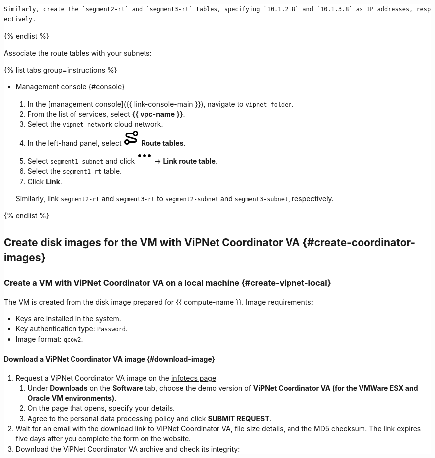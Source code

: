     Similarly, create the `segment2-rt` and `segment3-rt` tables, specifying `10.1.2.8` and `10.1.3.8` as IP addresses, respectively.

{% endlist %}

Associate the route tables with your subnets:

{% list tabs group=instructions %}

- Management console {#console}

    1. In the [management console]({{ link-console-main }}), navigate to `vipnet-folder`.
    1. From the list of services, select **{{ vpc-name }}**.
    1. Select the `vipnet-network` cloud network.
    1. In the left-hand panel, select ![image](../../_assets/console-icons/route.svg) **Route tables**.
    1. Select `segment1-subnet` and click ![image](../../_assets/console-icons/ellipsis.svg) → **Link route table**.
    1. Select the `segment1-rt` table.
    1. Click **Link**.

    Similarly, link `segment2-rt` and `segment3-rt` to `segment2-subnet` and `segment3-subnet`, respectively.

{% endlist %}


## Create disk images for the VM with ViPNet Coordinator VA {#create-coordinator-images}


### Create a VM with ViPNet Coordinator VA on a local machine {#create-vipnet-local}

The VM is created from the disk image prepared for {{ compute-name }}. Image requirements:
* Keys are installed in the system.
* Key authentication type: `Password`.
* Image format: `qcow2`.


#### Download a ViPNet Coordinator VA image {#download-image}

1. Request a ViPNet Coordinator VA image on the [infotecs page](https://infotecs.ru/product/vipnet-coordinator-va.html#soft).
    1. Under **Downloads** on the **Software** tab, choose the demo version of **ViPNet Coordinator VA (for the VMWare ESX and Oracle VM environments)**.
    1. On the page that opens, specify your details.
    1. Agree to the personal data processing policy and click **SUBMIT REQUEST**.
1. Wait for an email with the download link to ViPNet Coordinator VA, file size details, and the MD5 checksum. The link expires five days after you complete the form on the website.
1. Download the ViPNet Coordinator VA archive and check its integrity:
